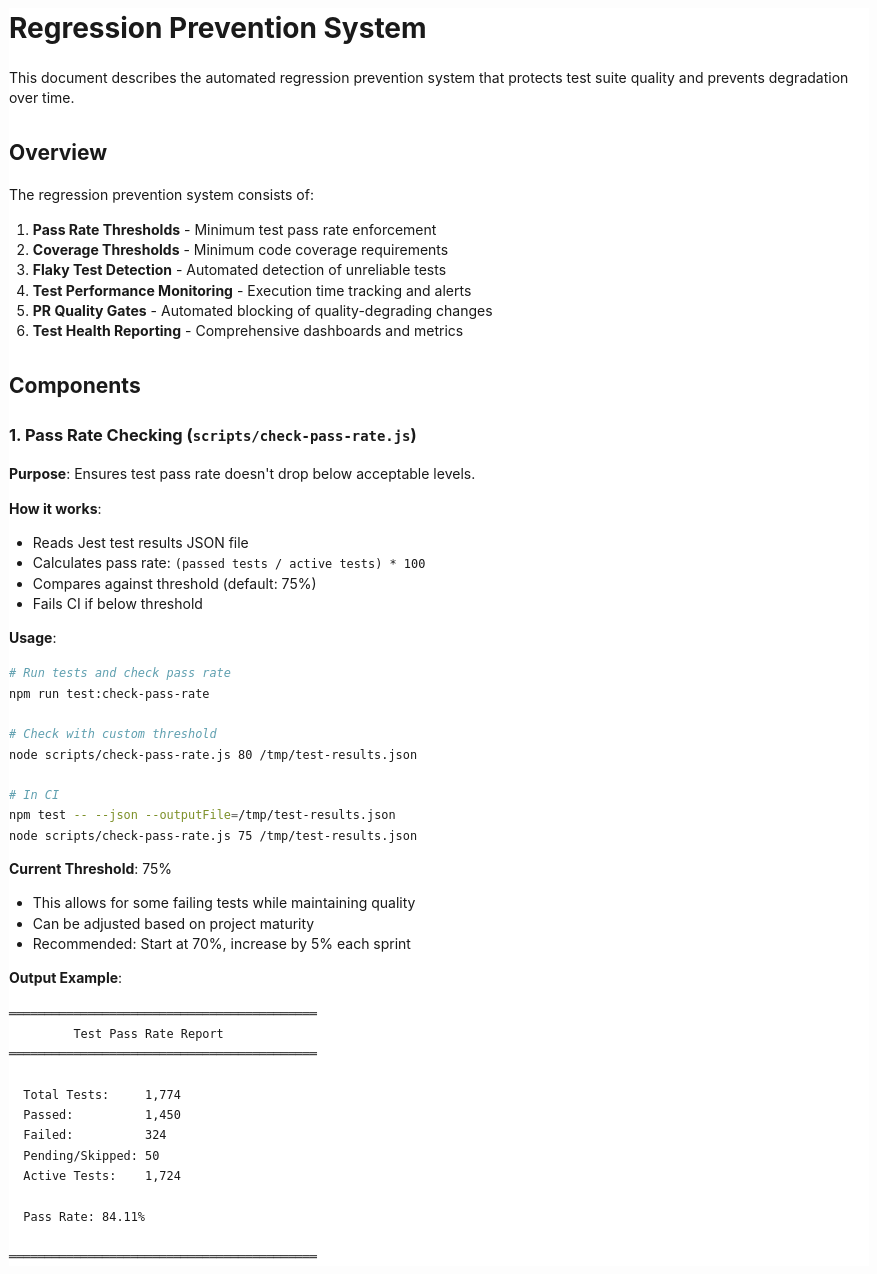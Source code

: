 # Regression Prevention System

This document describes the automated regression prevention system that protects test suite quality and prevents degradation over time.

## Overview

The regression prevention system consists of:

1. **Pass Rate Thresholds** - Minimum test pass rate enforcement
2. **Coverage Thresholds** - Minimum code coverage requirements
3. **Flaky Test Detection** - Automated detection of unreliable tests
4. **Test Performance Monitoring** - Execution time tracking and alerts
5. **PR Quality Gates** - Automated blocking of quality-degrading changes
6. **Test Health Reporting** - Comprehensive dashboards and metrics

## Components

### 1. Pass Rate Checking (`scripts/check-pass-rate.js`)

**Purpose**: Ensures test pass rate doesn't drop below acceptable levels.

**How it works**:

- Reads Jest test results JSON file
- Calculates pass rate: `(passed tests / active tests) * 100`
- Compares against threshold (default: 75%)
- Fails CI if below threshold

**Usage**:

```bash
# Run tests and check pass rate
npm run test:check-pass-rate

# Check with custom threshold
node scripts/check-pass-rate.js 80 /tmp/test-results.json

# In CI
npm test -- --json --outputFile=/tmp/test-results.json
node scripts/check-pass-rate.js 75 /tmp/test-results.json
```

**Current Threshold**: 75%

- This allows for some failing tests while maintaining quality
- Can be adjusted based on project maturity
- Recommended: Start at 70%, increase by 5% each sprint

**Output Example**:

```
═══════════════════════════════════════════
         Test Pass Rate Report
═══════════════════════════════════════════

  Total Tests:     1,774
  Passed:          1,450
  Failed:          324
  Pending/Skipped: 50
  Active Tests:    1,724

  Pass Rate: 84.11%

═══════════════════════════════════════════

```